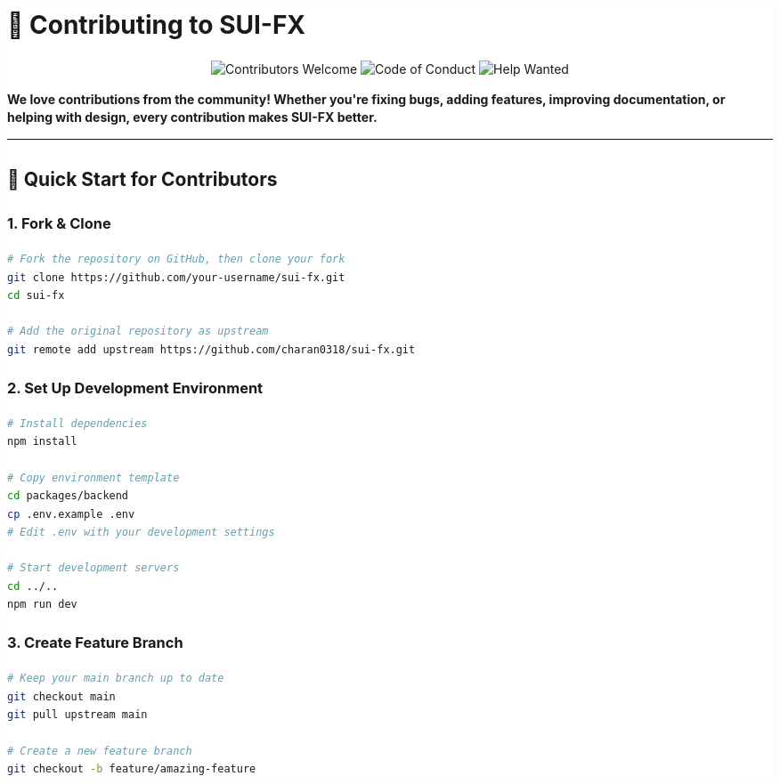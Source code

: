 # 🤝 Contributing to SUI-FX

<p align="center">
  <img src="https://img.shields.io/badge/Contributors-Welcome-brightgreen?style=for-the-badge" alt="Contributors Welcome"/>
  <img src="https://img.shields.io/badge/Code_of_Conduct-Enforced-blue?style=for-the-badge" alt="Code of Conduct"/>
  <img src="https://img.shields.io/badge/Help_Wanted-Good_First_Issues-yellow?style=for-the-badge" alt="Help Wanted"/>
</p>

**We love contributions from the community! Whether you're fixing bugs, adding features, improving documentation, or helping with design, every contribution makes SUI-FX better.**

---

## 🚀 Quick Start for Contributors

### 1. Fork & Clone
```bash
# Fork the repository on GitHub, then clone your fork
git clone https://github.com/your-username/sui-fx.git
cd sui-fx

# Add the original repository as upstream
git remote add upstream https://github.com/charan0318/sui-fx.git
```

### 2. Set Up Development Environment
```bash
# Install dependencies
npm install

# Copy environment template
cd packages/backend
cp .env.example .env
# Edit .env with your development settings

# Start development servers
cd ../..
npm run dev
```

### 3. Create Feature Branch
```bash
# Keep your main branch up to date
git checkout main
git pull upstream main

# Create a new feature branch
git checkout -b feature/amazing-feature
```
